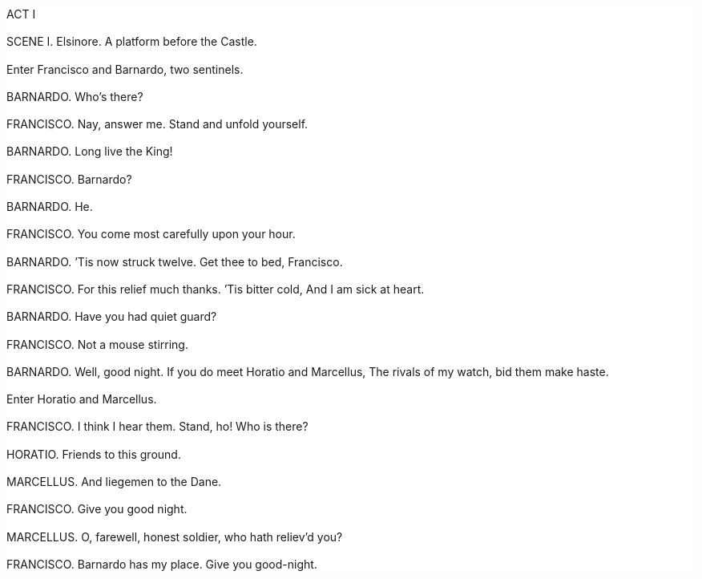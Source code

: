ACT I

SCENE I. Elsinore. A platform before the Castle.


Enter Francisco and Barnardo, two sentinels.

BARNARDO.
Who’s there?

FRANCISCO.
Nay, answer me. Stand and unfold yourself.

BARNARDO.
Long live the King!

FRANCISCO.
Barnardo?

BARNARDO.
He.

FRANCISCO.
You come most carefully upon your hour.

BARNARDO.
’Tis now struck twelve. Get thee to bed, Francisco.

FRANCISCO.
For this relief much thanks. ’Tis bitter cold,
And I am sick at heart.

BARNARDO.
Have you had quiet guard?

FRANCISCO.
Not a mouse stirring.

BARNARDO.
Well, good night.
If you do meet Horatio and Marcellus,
The rivals of my watch, bid them make haste.

Enter Horatio and Marcellus.

FRANCISCO.
I think I hear them. Stand, ho! Who is there?

HORATIO.
Friends to this ground.

MARCELLUS.
And liegemen to the Dane.

FRANCISCO.
Give you good night.

MARCELLUS.
O, farewell, honest soldier, who hath reliev’d you?

FRANCISCO.
Barnardo has my place. Give you good-night.
